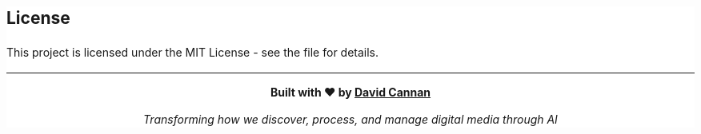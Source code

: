 ## License

This project is licensed under the MIT License - see the <LICENSE> file for details.

-----

<div align="center">

**Built with ❤️ by [David Cannan](https://github.com/Cdaprod)**

*Transforming how we discover, process, and manage digital media through AI*

</div>
